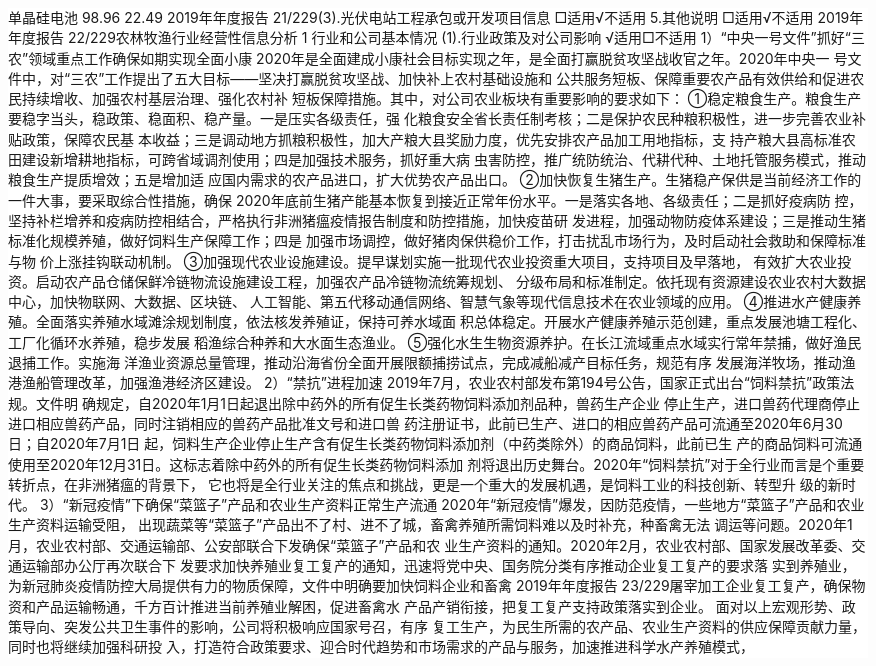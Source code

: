 单晶硅电池
98.96
22.49
2019年年度报告
21/229(3).光伏电站工程承包或开发项目信息
□适用√不适用
5.其他说明
□适用√不适用
2019年年度报告
22/229农林牧渔行业经营性信息分析
1
行业和公司基本情况
(1).行业政策及对公司影响
√适用□不适用
1）“中央一号文件”抓好“三农”领域重点工作确保如期实现全面小康
2020年是全面建成小康社会目标实现之年，是全面打赢脱贫攻坚战收官之年。2020年中央一
号文件中，对“三农”工作提出了五大目标——坚决打赢脱贫攻坚战、加快补上农村基础设施和
公共服务短板、保障重要农产品有效供给和促进农民持续增收、加强农村基层治理、强化农村补
短板保障措施。其中，对公司农业板块有重要影响的要求如下：
①稳定粮食生产。粮食生产要稳字当头，稳政策、稳面积、稳产量。一是压实各级责任，强
化粮食安全省长责任制考核；二是保护农民种粮积极性，进一步完善农业补贴政策，保障农民基
本收益；三是调动地方抓粮积极性，加大产粮大县奖励力度，优先安排农产品加工用地指标，支
持产粮大县高标准农田建设新增耕地指标，可跨省域调剂使用；四是加强技术服务，抓好重大病
虫害防控，推广统防统治、代耕代种、土地托管服务模式，推动粮食生产提质增效；五是增加适
应国内需求的农产品进口，扩大优势农产品出口。
②加快恢复生猪生产。生猪稳产保供是当前经济工作的一件大事，要采取综合性措施，确保
2020年底前生猪产能基本恢复到接近正常年份水平。一是落实各地、各级责任；二是抓好疫病防
控，坚持补栏增养和疫病防控相结合，严格执行非洲猪瘟疫情报告制度和防控措施，加快疫苗研
发进程，加强动物防疫体系建设；三是推动生猪标准化规模养殖，做好饲料生产保障工作；四是
加强市场调控，做好猪肉保供稳价工作，打击扰乱市场行为，及时启动社会救助和保障标准与物
价上涨挂钩联动机制。
③加强现代农业设施建设。提早谋划实施一批现代农业投资重大项目，支持项目及早落地，
有效扩大农业投资。启动农产品仓储保鲜冷链物流设施建设工程，加强农产品冷链物流统筹规划、
分级布局和标准制定。依托现有资源建设农业农村大数据中心，加快物联网、大数据、区块链、
人工智能、第五代移动通信网络、智慧气象等现代信息技术在农业领域的应用。
④推进水产健康养殖。全面落实养殖水域滩涂规划制度，依法核发养殖证，保持可养水域面
积总体稳定。开展水产健康养殖示范创建，重点发展池塘工程化、工厂化循环水养殖，稳步发展
稻渔综合种养和大水面生态渔业。
⑤强化水生生物资源养护。在长江流域重点水域实行常年禁捕，做好渔民退捕工作。实施海
洋渔业资源总量管理，推动沿海省份全面开展限额捕捞试点，完成减船减产目标任务，规范有序
发展海洋牧场，推动渔港渔船管理改革，加强渔港经济区建设。
2）“禁抗”进程加速
2019年7月，农业农村部发布第194号公告，国家正式出台“饲料禁抗”政策法规。文件明
确规定，自2020年1月1日起退出除中药外的所有促生长类药物饲料添加剂品种，兽药生产企业
停止生产，进口兽药代理商停止进口相应兽药产品，同时注销相应的兽药产品批准文号和进口兽
药注册证书，此前已生产、进口的相应兽药产品可流通至2020年6月30日；自2020年7月1日
起，饲料生产企业停止生产含有促生长类药物饲料添加剂（中药类除外）的商品饲料，此前已生
产的商品饲料可流通使用至2020年12月31日。这标志着除中药外的所有促生长类药物饲料添加
剂将退出历史舞台。2020年“饲料禁抗”对于全行业而言是个重要转折点，在非洲猪瘟的背景下，
它也将是全行业关注的焦点和挑战，更是一个重大的发展机遇，是饲料工业的科技创新、转型升
级的新时代。
3）“新冠疫情”下确保“菜篮子”产品和农业生产资料正常生产流通
2020年“新冠疫情”爆发，因防范疫情，一些地方“菜篮子”产品和农业生产资料运输受阻，
出现蔬菜等“菜篮子”产品出不了村、进不了城，畜禽养殖所需饲料难以及时补充，种畜禽无法
调运等问题。2020年1月，农业农村部、交通运输部、公安部联合下发确保“菜篮子”产品和农
业生产资料的通知。2020年2月，农业农村部、国家发展改革委、交通运输部办公厅再次联合下
发要求加快养殖业复工复产的通知，迅速将党中央、国务院分类有序推动企业复工复产的要求落
实到养殖业，为新冠肺炎疫情防控大局提供有力的物质保障，文件中明确要加快饲料企业和畜禽
2019年年度报告
23/229屠宰加工企业复工复产，确保物资和产品运输畅通，千方百计推进当前养殖业解困，促进畜禽水
产品产销衔接，把复工复产支持政策落实到企业。
面对以上宏观形势、政策导向、突发公共卫生事件的影响，公司将积极响应国家号召，有序
复工生产，为民生所需的农产品、农业生产资料的供应保障贡献力量，同时也将继续加强科研投
入，打造符合政策要求、迎合时代趋势和市场需求的产品与服务，加速推进科学水产养殖模式，